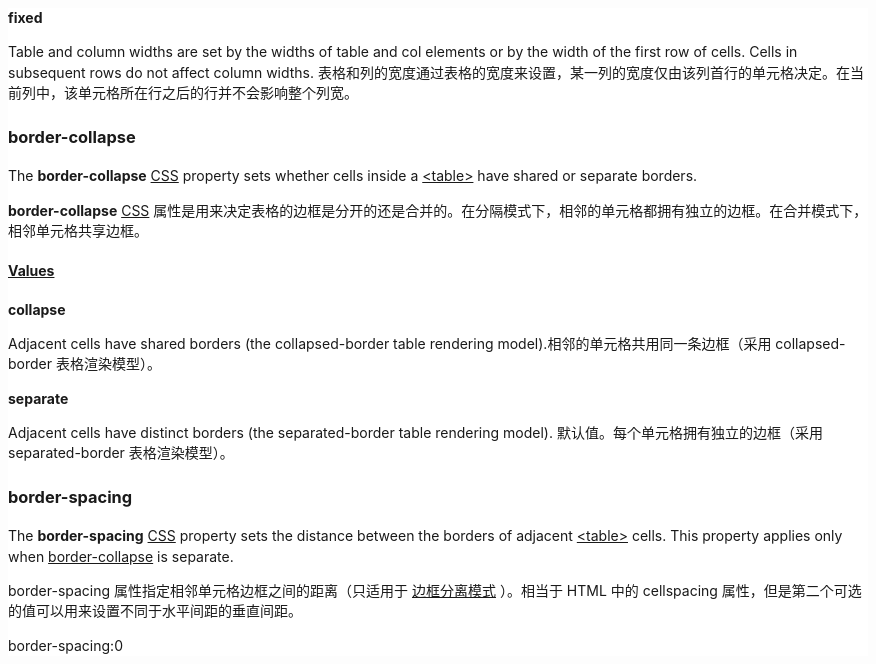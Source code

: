 **fixed**

Table and column widths are set by the widths of table and col elements
or by the width of the first row of cells. Cells in subsequent rows do
not affect column widths.
表格和列的宽度通过表格的宽度来设置，某一列的宽度仅由该列首行的单元格决定。在当前列中，该单元格所在行之后的行并不会影响整个列宽。

### border-collapse

The **border-collapse** [CSS](https://developer.mozilla.org/en-US/docs/Web/CSS) property
sets whether cells inside
a [\<table\>](https://developer.mozilla.org/en-US/docs/Web/HTML/Element/table) have
shared or separate borders.

**border-collapse** [CSS](https://developer.mozilla.org/zh-CN/docs/Web/CSS) 属性是用来决定表格的边框是分开的还是合并的。在分隔模式下，相邻的单元格都拥有独立的边框。在合并模式下，相邻单元格共享边框。

#### [Values](https://developer.mozilla.org/en-US/docs/Web/CSS/border-collapse#values)

**collapse**

Adjacent cells have shared borders (the collapsed-border table rendering
model).相邻的单元格共用同一条边框（采用 collapsed-border
表格渲染模型）。

**separate**

Adjacent cells have distinct borders (the separated-border table
rendering model). 默认值。每个单元格拥有独立的边框（采用
separated-border 表格渲染模型）。

### border-spacing

The **border-spacing** [CSS](https://developer.mozilla.org/en-US/docs/Web/CSS) property
sets the distance between the borders of
adjacent [\<table\>](https://developer.mozilla.org/en-US/docs/Web/HTML/Element/table) cells.
This property applies only
when [border-collapse](https://developer.mozilla.org/en-US/docs/Web/CSS/border-collapse) is separate.

border-spacing 属性指定相邻单元格边框之间的距离（只适用于 [边框分离模式](https://developer.mozilla.org/zh-CN/docs/Web/CSS/border-collapse) ）。相当于
HTML
中的 cellspacing 属性，但是第二个可选的值可以用来设置不同于水平间距的垂直间距。

border-spacing:0
